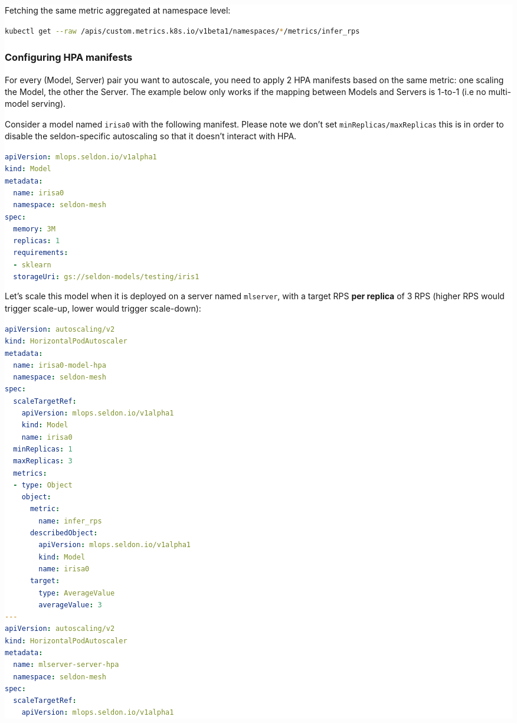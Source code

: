 Fetching the same metric aggregated at namespace level:

```bash
kubectl get --raw /apis/custom.metrics.k8s.io/v1beta1/namespaces/*/metrics/infer_rps
```

### Configuring HPA manifests

For every (Model, Server) pair you want to autoscale, you need to apply 2 HPA manifests based on the same metric: one scaling the Model, the other the Server. The example below only works if the mapping between Models and Servers is 1-to-1 (i.e no multi-model serving).

Consider a model named `irisa0` with the following manifest. Please note we don’t set `minReplicas/maxReplicas` this is in order to disable the seldon-specific autoscaling so that it doesn’t interact with HPA.

```yaml
apiVersion: mlops.seldon.io/v1alpha1
kind: Model
metadata:
  name: irisa0
  namespace: seldon-mesh
spec:
  memory: 3M
  replicas: 1
  requirements:
  - sklearn
  storageUri: gs://seldon-models/testing/iris1
```

Let’s scale this model when it is deployed on a server named `mlserver`, with a target RPS **per replica** of 3 RPS (higher RPS would trigger scale-up, lower would trigger scale-down):

```yaml
apiVersion: autoscaling/v2
kind: HorizontalPodAutoscaler
metadata:
  name: irisa0-model-hpa
  namespace: seldon-mesh
spec:
  scaleTargetRef:
    apiVersion: mlops.seldon.io/v1alpha1
    kind: Model
    name: irisa0
  minReplicas: 1
  maxReplicas: 3
  metrics:
  - type: Object
    object:
      metric:
        name: infer_rps
      describedObject:
        apiVersion: mlops.seldon.io/v1alpha1
        kind: Model
        name: irisa0
      target:
        type: AverageValue
        averageValue: 3
---
apiVersion: autoscaling/v2
kind: HorizontalPodAutoscaler
metadata:
  name: mlserver-server-hpa
  namespace: seldon-mesh
spec:
  scaleTargetRef:
    apiVersion: mlops.seldon.io/v1alpha1
```